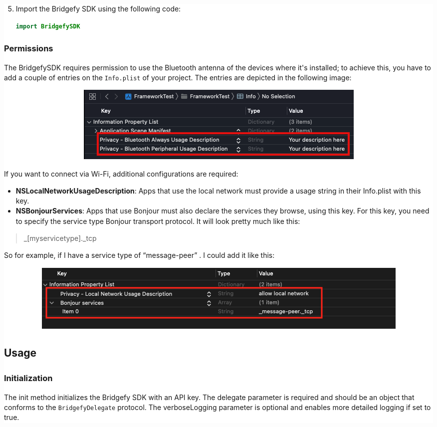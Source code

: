 5. Import the Bridgefy SDK using the following code:

    ```swift
    import BridgefySDK
    ```

### Permissions

The BridgefySDK requires permission to use the Bluetooth antenna of the devices where it's installed; to achieve this, you have to add a couple of entries on the `Info.plist` of your project. The entries are depicted in the following image:

<p align=center>
<img src="img/Permissions.png"/>
</p>

If you want to connect via Wi-Fi, additional configurations are required: 
-  **NSLocalNetworkUsageDescription**: Apps that use the local network must provide a usage string in their Info.plist with this key.
-   **NSBonjourServices**: Apps that use Bonjour must also declare the services they browse, using this key. For this key, you need to specify the service type Bonjour transport protocol. It will look pretty much like this:

> _[myservicetype]._tcp

So for example, if I have a service type of “message-peer” . I could add it  like this:

<p align=center>
<img src="img/Permissions2.png"/>
</p>

## Usage

### Initialization

The init method initializes the Bridgefy SDK with an API key. The delegate parameter is required and should be an object that conforms to the `BridgefyDelegate` protocol. The verboseLogging parameter is optional and enables more detailed logging if set to true.
